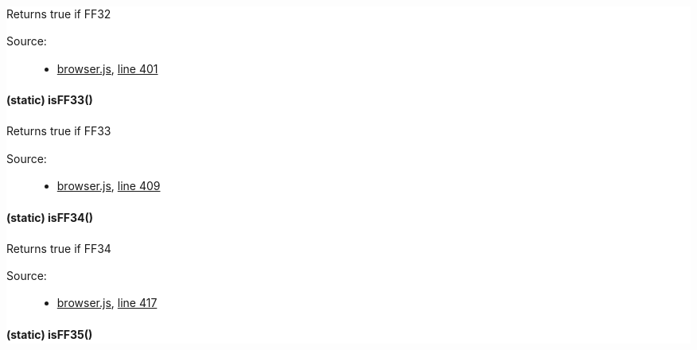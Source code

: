 <div class="description">

Returns true if FF32

</div>

<dl class="details">

<dt class="tag-source">Source:</dt>

<dd class="tag-source">

*   [browser.js](browser.js.html), [line 401](browser.js.html#line401)

</dd>

</dl>

#### <span class="type-signature">(static)</span> isFF33<span class="signature">()</span><span class="type-signature"></span>

<div class="description">

Returns true if FF33

</div>

<dl class="details">

<dt class="tag-source">Source:</dt>

<dd class="tag-source">

*   [browser.js](browser.js.html), [line 409](browser.js.html#line409)

</dd>

</dl>

#### <span class="type-signature">(static)</span> isFF34<span class="signature">()</span><span class="type-signature"></span>

<div class="description">

Returns true if FF34

</div>

<dl class="details">

<dt class="tag-source">Source:</dt>

<dd class="tag-source">

*   [browser.js](browser.js.html), [line 417](browser.js.html#line417)

</dd>

</dl>

#### <span class="type-signature">(static)</span> isFF35<span class="signature">()</span><span class="type-signature"></span>

